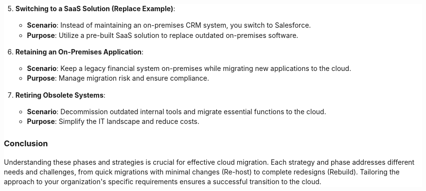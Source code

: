 5. **Switching to a SaaS Solution (Replace Example)**:
   - **Scenario**: Instead of maintaining an on-premises CRM system, you switch to Salesforce.
   - **Purpose**: Utilize a pre-built SaaS solution to replace outdated on-premises software.

6. **Retaining an On-Premises Application**:
   - **Scenario**: Keep a legacy financial system on-premises while migrating new applications to the cloud.
   - **Purpose**: Manage migration risk and ensure compliance.

7. **Retiring Obsolete Systems**:
   - **Scenario**: Decommission outdated internal tools and migrate essential functions to the cloud.
   - **Purpose**: Simplify the IT landscape and reduce costs.

### Conclusion

Understanding these phases and strategies is crucial for effective cloud migration. Each strategy and phase addresses different needs and challenges, from quick migrations with minimal changes (Re-host) to complete redesigns (Rebuild). Tailoring the approach to your organization's specific requirements ensures a successful transition to the cloud.
